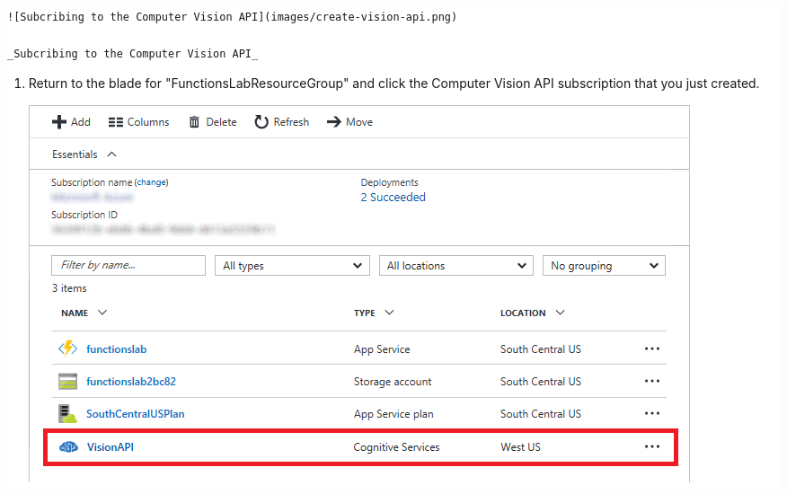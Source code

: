     ![Subcribing to the Computer Vision API](images/create-vision-api.png)

    _Subcribing to the Computer Vision API_

1. Return to the blade for "FunctionsLabResourceGroup" and click the Computer Vision API subscription that you just created.

    ![Opening the Computer Vision API subscription](images/open-vision-api.png)
